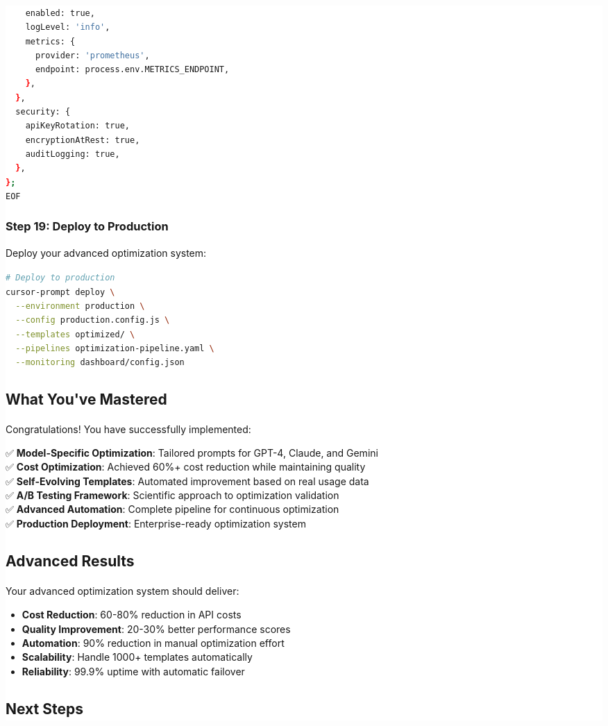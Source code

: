 ```bash
    enabled: true,
    logLevel: 'info',
    metrics: {
      provider: 'prometheus',
      endpoint: process.env.METRICS_ENDPOINT,
    },
  },
  security: {
    apiKeyRotation: true,
    encryptionAtRest: true,
    auditLogging: true,
  },
};
EOF
```

### Step 19: Deploy to Production

Deploy your advanced optimization system:

```bash
# Deploy to production
cursor-prompt deploy \
  --environment production \
  --config production.config.js \
  --templates optimized/ \
  --pipelines optimization-pipeline.yaml \
  --monitoring dashboard/config.json
```

## What You've Mastered

Congratulations! You have successfully implemented:

✅ **Model-Specific Optimization**: Tailored prompts for GPT-4, Claude, and Gemini  
✅ **Cost Optimization**: Achieved 60%+ cost reduction while maintaining quality  
✅ **Self-Evolving Templates**: Automated improvement based on real usage data  
✅ **A/B Testing Framework**: Scientific approach to optimization validation  
✅ **Advanced Automation**: Complete pipeline for continuous optimization  
✅ **Production Deployment**: Enterprise-ready optimization system  

## Advanced Results

Your advanced optimization system should deliver:
- **Cost Reduction**: 60-80% reduction in API costs
- **Quality Improvement**: 20-30% better performance scores
- **Automation**: 90% reduction in manual optimization effort
- **Scalability**: Handle 1000+ templates automatically
- **Reliability**: 99.9% uptime with automatic failover

## Next Steps
